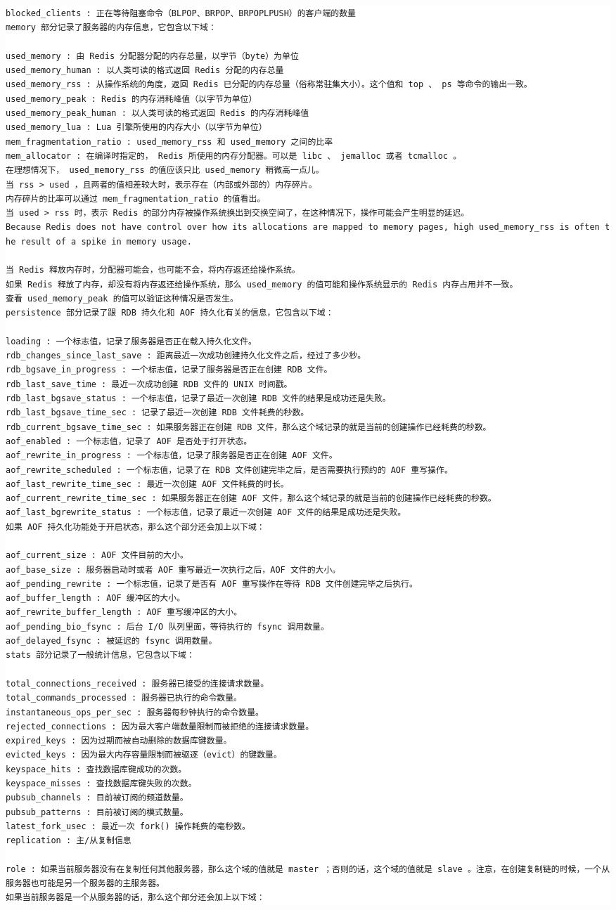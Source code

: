 ```text
blocked_clients : 正在等待阻塞命令（BLPOP、BRPOP、BRPOPLPUSH）的客户端的数量
memory 部分记录了服务器的内存信息，它包含以下域：

used_memory : 由 Redis 分配器分配的内存总量，以字节（byte）为单位
used_memory_human : 以人类可读的格式返回 Redis 分配的内存总量
used_memory_rss : 从操作系统的角度，返回 Redis 已分配的内存总量（俗称常驻集大小）。这个值和 top 、 ps 等命令的输出一致。
used_memory_peak : Redis 的内存消耗峰值（以字节为单位）
used_memory_peak_human : 以人类可读的格式返回 Redis 的内存消耗峰值
used_memory_lua : Lua 引擎所使用的内存大小（以字节为单位）
mem_fragmentation_ratio : used_memory_rss 和 used_memory 之间的比率
mem_allocator : 在编译时指定的， Redis 所使用的内存分配器。可以是 libc 、 jemalloc 或者 tcmalloc 。
在理想情况下， used_memory_rss 的值应该只比 used_memory 稍微高一点儿。
当 rss > used ，且两者的值相差较大时，表示存在（内部或外部的）内存碎片。
内存碎片的比率可以通过 mem_fragmentation_ratio 的值看出。
当 used > rss 时，表示 Redis 的部分内存被操作系统换出到交换空间了，在这种情况下，操作可能会产生明显的延迟。
Because Redis does not have control over how its allocations are mapped to memory pages, high used_memory_rss is often the result of a spike in memory usage.

当 Redis 释放内存时，分配器可能会，也可能不会，将内存返还给操作系统。
如果 Redis 释放了内存，却没有将内存返还给操作系统，那么 used_memory 的值可能和操作系统显示的 Redis 内存占用并不一致。
查看 used_memory_peak 的值可以验证这种情况是否发生。
persistence 部分记录了跟 RDB 持久化和 AOF 持久化有关的信息，它包含以下域：

loading : 一个标志值，记录了服务器是否正在载入持久化文件。
rdb_changes_since_last_save : 距离最近一次成功创建持久化文件之后，经过了多少秒。
rdb_bgsave_in_progress : 一个标志值，记录了服务器是否正在创建 RDB 文件。
rdb_last_save_time : 最近一次成功创建 RDB 文件的 UNIX 时间戳。
rdb_last_bgsave_status : 一个标志值，记录了最近一次创建 RDB 文件的结果是成功还是失败。
rdb_last_bgsave_time_sec : 记录了最近一次创建 RDB 文件耗费的秒数。
rdb_current_bgsave_time_sec : 如果服务器正在创建 RDB 文件，那么这个域记录的就是当前的创建操作已经耗费的秒数。
aof_enabled : 一个标志值，记录了 AOF 是否处于打开状态。
aof_rewrite_in_progress : 一个标志值，记录了服务器是否正在创建 AOF 文件。
aof_rewrite_scheduled : 一个标志值，记录了在 RDB 文件创建完毕之后，是否需要执行预约的 AOF 重写操作。
aof_last_rewrite_time_sec : 最近一次创建 AOF 文件耗费的时长。
aof_current_rewrite_time_sec : 如果服务器正在创建 AOF 文件，那么这个域记录的就是当前的创建操作已经耗费的秒数。
aof_last_bgrewrite_status : 一个标志值，记录了最近一次创建 AOF 文件的结果是成功还是失败。
如果 AOF 持久化功能处于开启状态，那么这个部分还会加上以下域：

aof_current_size : AOF 文件目前的大小。
aof_base_size : 服务器启动时或者 AOF 重写最近一次执行之后，AOF 文件的大小。
aof_pending_rewrite : 一个标志值，记录了是否有 AOF 重写操作在等待 RDB 文件创建完毕之后执行。
aof_buffer_length : AOF 缓冲区的大小。
aof_rewrite_buffer_length : AOF 重写缓冲区的大小。
aof_pending_bio_fsync : 后台 I/O 队列里面，等待执行的 fsync 调用数量。
aof_delayed_fsync : 被延迟的 fsync 调用数量。
stats 部分记录了一般统计信息，它包含以下域：

total_connections_received : 服务器已接受的连接请求数量。
total_commands_processed : 服务器已执行的命令数量。
instantaneous_ops_per_sec : 服务器每秒钟执行的命令数量。
rejected_connections : 因为最大客户端数量限制而被拒绝的连接请求数量。
expired_keys : 因为过期而被自动删除的数据库键数量。
evicted_keys : 因为最大内存容量限制而被驱逐（evict）的键数量。
keyspace_hits : 查找数据库键成功的次数。
keyspace_misses : 查找数据库键失败的次数。
pubsub_channels : 目前被订阅的频道数量。
pubsub_patterns : 目前被订阅的模式数量。
latest_fork_usec : 最近一次 fork() 操作耗费的毫秒数。
replication : 主/从复制信息

role : 如果当前服务器没有在复制任何其他服务器，那么这个域的值就是 master ；否则的话，这个域的值就是 slave 。注意，在创建复制链的时候，一个从服务器也可能是另一个服务器的主服务器。
如果当前服务器是一个从服务器的话，那么这个部分还会加上以下域：
```